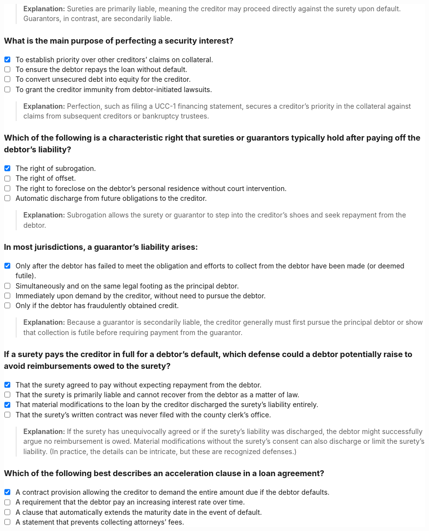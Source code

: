 > **Explanation:** Sureties are primarily liable, meaning the creditor may proceed directly against the surety upon default. Guarantors, in contrast, are secondarily liable.

### What is the main purpose of perfecting a security interest?
- [x] To establish priority over other creditors’ claims on collateral.
- [ ] To ensure the debtor repays the loan without default.
- [ ] To convert unsecured debt into equity for the creditor.
- [ ] To grant the creditor immunity from debtor-initiated lawsuits.

> **Explanation:** Perfection, such as filing a UCC-1 financing statement, secures a creditor’s priority in the collateral against claims from subsequent creditors or bankruptcy trustees.

### Which of the following is a characteristic right that sureties or guarantors typically hold after paying off the debtor’s liability?
- [x] The right of subrogation.
- [ ] The right of offset.
- [ ] The right to foreclose on the debtor’s personal residence without court intervention.
- [ ] Automatic discharge from future obligations to the creditor.

> **Explanation:** Subrogation allows the surety or guarantor to step into the creditor’s shoes and seek repayment from the debtor.

### In most jurisdictions, a guarantor’s liability arises:
- [x] Only after the debtor has failed to meet the obligation and efforts to collect from the debtor have been made (or deemed futile).
- [ ] Simultaneously and on the same legal footing as the principal debtor.
- [ ] Immediately upon demand by the creditor, without need to pursue the debtor.
- [ ] Only if the debtor has fraudulently obtained credit.

> **Explanation:** Because a guarantor is secondarily liable, the creditor generally must first pursue the principal debtor or show that collection is futile before requiring payment from the guarantor.

### If a surety pays the creditor in full for a debtor’s default, which defense could a debtor potentially raise to avoid reimbursements owed to the surety?
- [x] That the surety agreed to pay without expecting repayment from the debtor.
- [ ] That the surety is primarily liable and cannot recover from the debtor as a matter of law.
- [x] That material modifications to the loan by the creditor discharged the surety’s liability entirely.
- [ ] That the surety’s written contract was never filed with the county clerk’s office.

> **Explanation:** If the surety has unequivocally agreed or if the surety’s liability was discharged, the debtor might successfully argue no reimbursement is owed. Material modifications without the surety’s consent can also discharge or limit the surety’s liability. (In practice, the details can be intricate, but these are recognized defenses.)

### Which of the following best describes an acceleration clause in a loan agreement?
- [x] A contract provision allowing the creditor to demand the entire amount due if the debtor defaults.
- [ ] A requirement that the debtor pay an increasing interest rate over time.
- [ ] A clause that automatically extends the maturity date in the event of default.
- [ ] A statement that prevents collecting attorneys’ fees.
